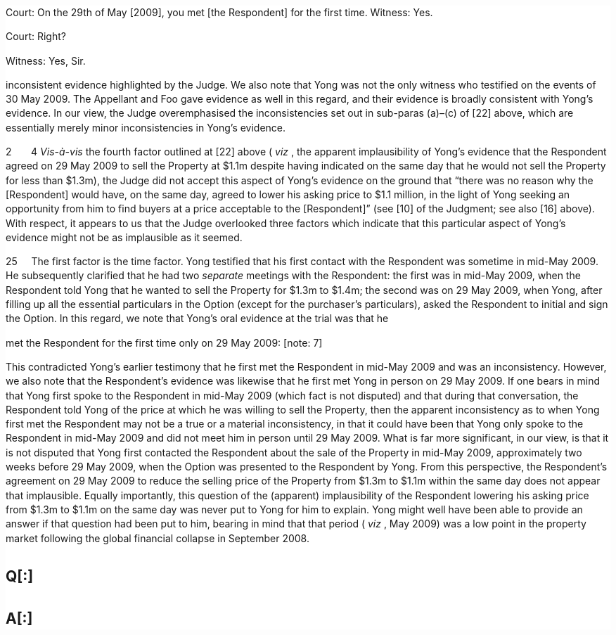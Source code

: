  Court: On the 29th of May [2009], you met [the Respondent] for the first time. Witness: Yes. 

 Court: Right? 

 Witness: Yes, Sir. 

inconsistent evidence highlighted by the Judge. We also note that Yong was not the only witness who testified on the events of 30 May 2009. The Appellant and Foo gave evidence as well in this regard, and their evidence is broadly consistent with Yong’s evidence. In our view, the Judge overemphasised the inconsistencies set out in sub-paras (a)–(c) of [22] above, which are essentially merely minor inconsistencies in Yong’s evidence. 

2       4 _Vis-à-vis_ the fourth factor outlined at [22] above ( _viz_ , the apparent implausibility of Yong’s evidence that the Respondent agreed on 29 May 2009 to sell the Property at $1.1m despite having indicated on the same day that he would not sell the Property for less than $1.3m), the Judge did not accept this aspect of Yong’s evidence on the ground that “there was no reason why the [Respondent] would have, on the same day, agreed to lower his asking price to $1.1 million, in the light of Yong seeking an opportunity from him to find buyers at a price acceptable to the [Respondent]” (see [10] of the Judgment; see also [16] above). With respect, it appears to us that the Judge overlooked three factors which indicate that this particular aspect of Yong’s evidence might not be as implausible as it seemed. 

25     The first factor is the time factor. Yong testified that his first contact with the Respondent was sometime in mid-May 2009. He subsequently clarified that he had two _separate_ meetings with the Respondent: the first was in mid-May 2009, when the Respondent told Yong that he wanted to sell the Property for $1.3m to $1.4m; the second was on 29 May 2009, when Yong, after filling up all the essential particulars in the Option (except for the purchaser’s particulars), asked the Respondent to initial and sign the Option. In this regard, we note that Yong’s oral evidence at the trial was that he 

met the Respondent for the first time only on 29 May 2009: [note: 7] 

This contradicted Yong’s earlier testimony that he first met the Respondent in mid-May 2009 and was an inconsistency. However, we also note that the Respondent’s evidence was likewise that he first met Yong in person on 29 May 2009. If one bears in mind that Yong first spoke to the Respondent in mid-May 2009 (which fact is not disputed) and that during that conversation, the Respondent told Yong of the price at which he was willing to sell the Property, then the apparent inconsistency as to when Yong first met the Respondent may not be a true or a material inconsistency, in that it could have been that Yong only spoke to the Respondent in mid-May 2009 and did not meet him in person until 29 May 2009. What is far more significant, in our view, is that it is not disputed that Yong first contacted the Respondent about the sale of the Property in mid-May 2009, approximately two weeks before 29 May 2009, when the Option was presented to the Respondent by Yong. From this perspective, the Respondent’s agreement on 29 May 2009 to reduce the selling price of the Property from $1.3m to $1.1m within the same day does not appear that implausible. Equally importantly, this question of the (apparent) implausibility of the Respondent lowering his asking price from $1.3m to $1.1m on the same day was never put to Yong for him to explain. Yong might well have been able to provide an answer if that question had been put to him, bearing in mind that that period ( _viz_ , May 2009) was a low point in the property market following the global financial collapse in September 2008. 


## Q[:] 

## A[:] 
